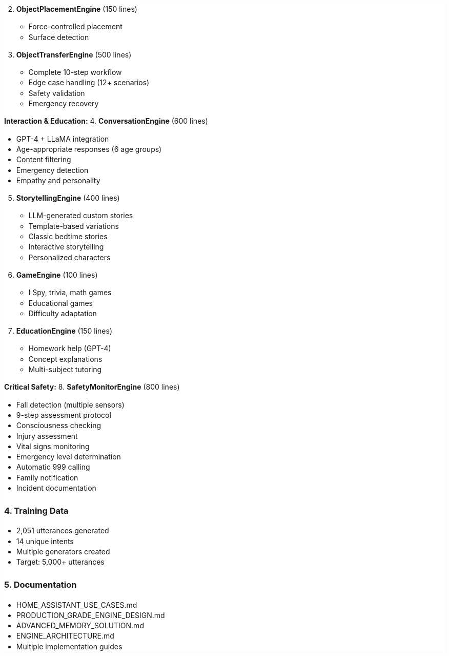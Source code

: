 2. **ObjectPlacementEngine** (150 lines)
   - Force-controlled placement
   - Surface detection

3. **ObjectTransferEngine** (500 lines)
   - Complete 10-step workflow
   - Edge case handling (12+ scenarios)
   - Safety validation
   - Emergency recovery

**Interaction & Education:**
4. **ConversationEngine** (600 lines)
   - GPT-4 + LLaMA integration
   - Age-appropriate responses (6 age groups)
   - Content filtering
   - Emergency detection
   - Empathy and personality

5. **StorytellingEngine** (400 lines)
   - LLM-generated custom stories
   - Template-based variations
   - Classic bedtime stories
   - Interactive storytelling
   - Personalized characters

6. **GameEngine** (100 lines)
   - I Spy, trivia, math games
   - Educational games
   - Difficulty adaptation

7. **EducationEngine** (150 lines)
   - Homework help (GPT-4)
   - Concept explanations
   - Multi-subject tutoring

**Critical Safety:**
8. **SafetyMonitorEngine** (800 lines)
   - Fall detection (multiple sensors)
   - 9-step assessment protocol
   - Consciousness checking
   - Injury assessment
   - Vital signs monitoring
   - Emergency level determination
   - Automatic 999 calling
   - Family notification
   - Incident documentation

### 4. Training Data
- 2,051 utterances generated
- 14 unique intents
- Multiple generators created
- Target: 5,000+ utterances

### 5. Documentation
- HOME_ASSISTANT_USE_CASES.md
- PRODUCTION_GRADE_ENGINE_DESIGN.md
- ADVANCED_MEMORY_SOLUTION.md
- ENGINE_ARCHITECTURE.md
- Multiple implementation guides
